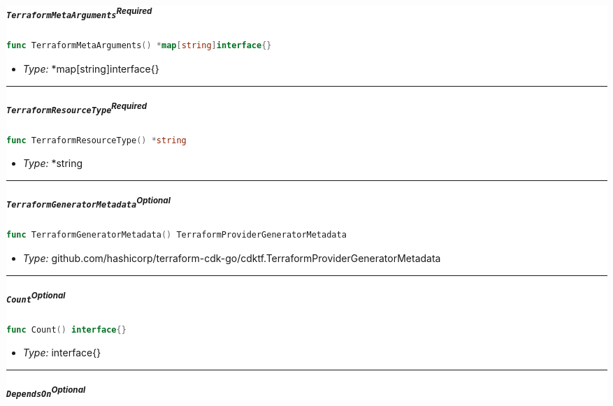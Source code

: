 
##### `TerraformMetaArguments`<sup>Required</sup> <a name="TerraformMetaArguments" id="rhizo-co-terraform-provider-oci.dataOciOperatorAccessControlOperatorControlAssignment.DataOciOperatorAccessControlOperatorControlAssignment.property.terraformMetaArguments"></a>

```go
func TerraformMetaArguments() *map[string]interface{}
```

- *Type:* *map[string]interface{}

---

##### `TerraformResourceType`<sup>Required</sup> <a name="TerraformResourceType" id="rhizo-co-terraform-provider-oci.dataOciOperatorAccessControlOperatorControlAssignment.DataOciOperatorAccessControlOperatorControlAssignment.property.terraformResourceType"></a>

```go
func TerraformResourceType() *string
```

- *Type:* *string

---

##### `TerraformGeneratorMetadata`<sup>Optional</sup> <a name="TerraformGeneratorMetadata" id="rhizo-co-terraform-provider-oci.dataOciOperatorAccessControlOperatorControlAssignment.DataOciOperatorAccessControlOperatorControlAssignment.property.terraformGeneratorMetadata"></a>

```go
func TerraformGeneratorMetadata() TerraformProviderGeneratorMetadata
```

- *Type:* github.com/hashicorp/terraform-cdk-go/cdktf.TerraformProviderGeneratorMetadata

---

##### `Count`<sup>Optional</sup> <a name="Count" id="rhizo-co-terraform-provider-oci.dataOciOperatorAccessControlOperatorControlAssignment.DataOciOperatorAccessControlOperatorControlAssignment.property.count"></a>

```go
func Count() interface{}
```

- *Type:* interface{}

---

##### `DependsOn`<sup>Optional</sup> <a name="DependsOn" id="rhizo-co-terraform-provider-oci.dataOciOperatorAccessControlOperatorControlAssignment.DataOciOperatorAccessControlOperatorControlAssignment.property.dependsOn"></a>
